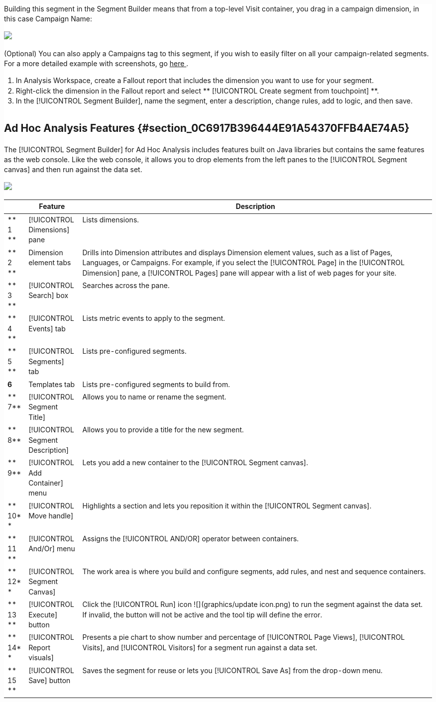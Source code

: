 Building this segment in the Segment Builder means that from a top-level Visit container, you drag in a campaign dimension, in this case Campaign Name: 

![](graphics/seg_campaign_visitor.png) 

(Optional) You can also apply a Campaigns tag to this segment, if you wish to easily filter on all your campaign-related segments. 
For a more detailed example with screenshots, go [ here ](https://marketing.adobe.com/resources/help/en_US/analytics/analysis-workspace/fallout_flow.html). 

1. In Analysis Workspace, create a Fallout report that includes the dimension you want to use for your segment.
1. Right-click the dimension in the Fallout report and select ** [!UICONTROL  Create segment from touchpoint] **.
1. In the [!UICONTROL  Segment Builder], name the segment, enter a description, change rules, add to logic, and then save.

## Ad Hoc Analysis Features {#section_0C6917B396444E91A54370FFB4AE74A5}

The [!UICONTROL  Segment Builder] for Ad Hoc Analysis includes features built on Java libraries but contains the same features as the web console. Like the web console, it allows you to drop elements from the left panes to the [!UICONTROL  Segment canvas] and then run against the data set. 

![](graphics/UI_overview.png) 

|   | Feature  | Description  |
|---|---|---|
|  ** 1 ** | [!UICONTROL  Dimensions] pane  | Lists dimensions.  |
|  ** 2 ** | Dimension element tabs  | Drills into Dimension attributes and displays Dimension element values, such as a list of Pages, Languages, or Campaigns. For example, if you select the [!UICONTROL  Page] in the [!UICONTROL  Dimension] pane, a [!UICONTROL  Pages] pane will appear with a list of web pages for your site.  |
|  ** 3 ** | [!UICONTROL  Search] box  | Searches across the pane.  |
|  ** 4 ** | [!UICONTROL  Events] tab  | Lists metric events to apply to the segment.  |
|  ** 5 ** | [!UICONTROL  Segments] tab  | Lists pre-configured segments.  |
|  **6** | Templates tab  | Lists pre-configured segments to build from.  |
|  ** 7** | [!UICONTROL  Segment Title]  | Allows you to name or rename the segment.  |
|  ** 8** | [!UICONTROL  Segment Description]  | Allows you to provide a title for the new segment.  |
|  ** 9** | [!UICONTROL  Add Container] menu  | Lets you add a new container to the [!UICONTROL  Segment canvas].  |
|  ** 10** | [!UICONTROL  Move handle]  | Highlights a section and lets you reposition it within the [!UICONTROL  Segment canvas].  |
|  ** 11 ** | [!UICONTROL  And/Or] menu  | Assigns the [!UICONTROL  AND/OR] operator between containers.  |
|  ** 12** | [!UICONTROL  Segment Canvas]  | The work area is where you build and configure segments, add rules, and nest and sequence containers.  |
|  ** 13 ** | [!UICONTROL  Execute] button  | Click the [!UICONTROL  Run] icon  ![](graphics/update icon.png) to run the segment against the data set. If invalid, the button will not be active and the tool tip will define the error.  |
|  ** 14** | [!UICONTROL  Report visuals]  | Presents a pie chart to show number and percentage of [!UICONTROL  Page Views], [!UICONTROL  Visits], and [!UICONTROL  Visitors] for a segment run against a data set.  |
|  ** 15 ** | [!UICONTROL  Save] button  | Saves the segment for reuse or lets you [!UICONTROL  Save As] from the drop-down menu.  |
